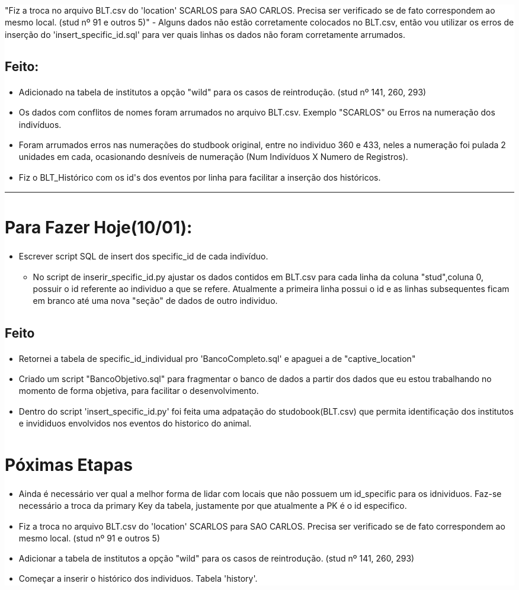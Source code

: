 "Fiz a troca no arquivo BLT.csv do 'location' SCARLOS para SAO CARLOS. Precisa ser verificado se de fato correspondem ao mesmo local. (stud  nº 91 e outros 5)"
    - Alguns dados não estão corretamente colocados no BLT.csv, então vou utilizar os erros de inserção do 'insert_specific_id.sql' para ver quais linhas os dados não foram corretamente arrumados.


## Feito:

- Adicionado na tabela de institutos a opção "wild" para os casos de reintrodução.  (stud  nº 141, 260, 293)

- Os dados com conflitos de nomes foram arrumados no arquivo BLT.csv. Exemplo "SCARLOS" ou Erros na numeração dos indivíduos.


- Foram arrumados erros nas numerações do studbook original, entre no individuo 360 e 433, neles a numeração foi pulada 2 unidades em cada, ocasionando desníveis de numeração (Num Indivíduos X Numero de Registros).

- Fiz o BLT_Histórico com os id's dos eventos por linha para facilitar a inserção dos históricos.
 
---------------------------------------------------------------------------------------------------------------------------
# Para Fazer Hoje(10/01):
- Escrever script SQL de insert dos specific_id de cada indivíduo.
    
    - No script de inserir_specific_id.py ajustar os dados contidos em BLT.csv para cada linha da coluna "stud",coluna 0, possuir o id referente ao individuo a que se refere. Atualmente a primeira linha possui o id e as linhas subsequentes ficam em branco até uma nova "seção" de dados de outro individuo. 


## Feito
- Retornei a tabela de specific_id_individual pro 'BancoCompleto.sql' e apaguei a de "captive_location"

- Criado um script "BancoObjetivo.sql" para fragmentar o banco de dados a partir dos dados que eu estou trabalhando no momento de forma objetiva, para facilitar o desenvolvimento.

- Dentro do script 'insert_specific_id.py' foi feita uma adpatação do studobook(BLT.csv) que permita identificação dos institutos e invididuos envolvidos nos eventos do historico do animal.


# Póximas Etapas

- Ainda é necessário ver qual a melhor forma de lidar com locais que não possuem um id_specific para os idnividuos. Faz-se necessário a troca da primary Key da tabela, justamente por que atualmente a PK é o id especifico.

- Fiz a troca no arquivo BLT.csv do 'location' SCARLOS para SAO CARLOS. Precisa ser verificado se de fato correspondem ao mesmo local. (stud  nº 91 e outros 5)

- Adicionar a tabela de institutos a opção "wild" para os casos de reintrodução.  (stud  nº 141, 260, 293)
 
- Começar a inserir o histórico dos individuos. Tabela 'history'.

